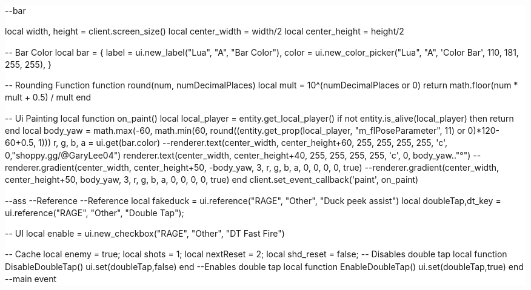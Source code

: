 --bar

local width, height = client.screen_size()
local center_width = width/2
local center_height = height/2

-- Bar Color
local bar = {
	label = ui.new_label("Lua", "A", "Bar Color"),
	color = ui.new_color_picker("Lua", "A", 'Color Bar', 110, 181, 255, 255),
}


-- Rounding Function
function round(num, numDecimalPlaces)
	local mult = 10^(numDecimalPlaces or 0)
	return math.floor(num * mult + 0.5) / mult
end


-- Ui Painting
local function on_paint()
	local local_player = entity.get_local_player()
	if not entity.is_alive(local_player) then return end
	local body_yaw = math.max(-60, math.min(60, round((entity.get_prop(local_player, "m_flPoseParameter", 11) or 0)*120-60+0.5, 1)))
	r, g, b, a = ui.get(bar.color)
	--renderer.text(center_width, center_height+60, 255, 255, 255, 255, 'c', 0,"shoppy.gg/@GaryLee04")
    renderer.text(center_width, center_height+40, 255, 255, 255, 255, 'c', 0, body_yaw.."°")
	--renderer.gradient(center_width, center_height+50, -body_yaw, 3, r, g, b, a, 0, 0, 0, 0, true)
	--renderer.gradient(center_width, center_height+50, body_yaw, 3, r, g, b, a, 0, 0, 0, 0, true)
end
client.set_event_callback('paint', on_paint)





--ass
--Reference
--Reference
local fakeduck = ui.reference("RAGE", "Other", "Duck peek assist")
local doubleTap,dt_key = ui.reference("RAGE", "Other", "Double Tap");

-- UI 
local enable = ui.new_checkbox("RAGE", "Other", "DT Fast Fire")


-- Cache
local enemy = true;
local shots = 1;
local nextReset = 2;
local shd_reset = false;
-- Disables double tap 
local function DisableDoubleTap()
ui.set(doubleTap,false)
end
--Enables double tap
local function EnableDoubleTap()
ui.set(doubleTap,true)
end
--main event

